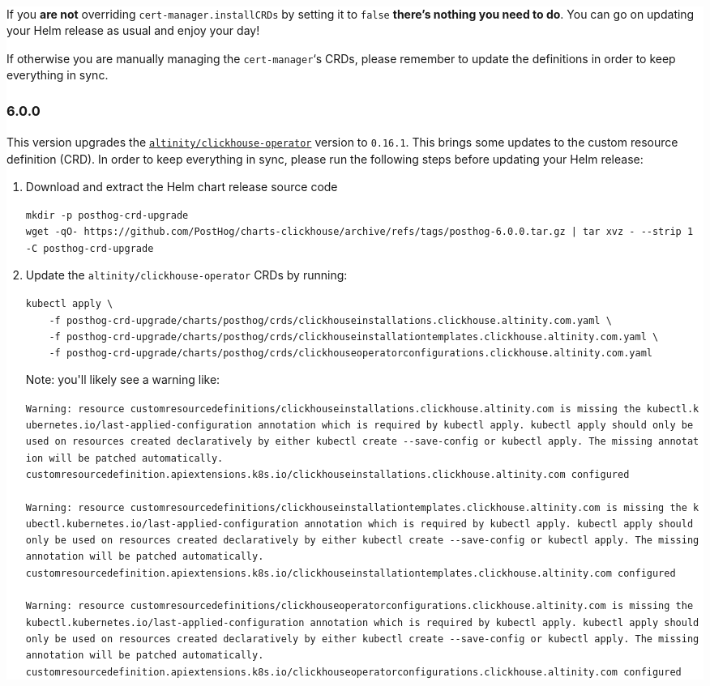 If you **are not** overriding `cert-manager.installCRDs` by setting it to `false` **there’s nothing you need to do**. You can go on updating your Helm release as usual and enjoy your day!

If otherwise you are manually managing the `cert-manager`‘s CRDs, please remember to update the definitions in order to keep everything in sync.

### 6.0.0

This version upgrades the [`altinity/clickhouse-operator`](https://github.com/Altinity/clickhouse-operator) version to `0.16.1`. This brings some updates to the custom resource definition (CRD). In order to keep everything in sync, please run the following steps before updating your Helm release:

1. Download and extract the Helm chart release source code

    ```
    mkdir -p posthog-crd-upgrade
    wget -qO- https://github.com/PostHog/charts-clickhouse/archive/refs/tags/posthog-6.0.0.tar.gz | tar xvz - --strip 1 -C posthog-crd-upgrade
    ```

1. Update the `altinity/clickhouse-operator` CRDs by running:

    ```
    kubectl apply \
        -f posthog-crd-upgrade/charts/posthog/crds/clickhouseinstallations.clickhouse.altinity.com.yaml \
        -f posthog-crd-upgrade/charts/posthog/crds/clickhouseinstallationtemplates.clickhouse.altinity.com.yaml \
        -f posthog-crd-upgrade/charts/posthog/crds/clickhouseoperatorconfigurations.clickhouse.altinity.com.yaml
    ```

    Note: you'll likely see a warning like:

    ```
    Warning: resource customresourcedefinitions/clickhouseinstallations.clickhouse.altinity.com is missing the kubectl.kubernetes.io/last-applied-configuration annotation which is required by kubectl apply. kubectl apply should only be used on resources created declaratively by either kubectl create --save-config or kubectl apply. The missing annotation will be patched automatically.
    customresourcedefinition.apiextensions.k8s.io/clickhouseinstallations.clickhouse.altinity.com configured

    Warning: resource customresourcedefinitions/clickhouseinstallationtemplates.clickhouse.altinity.com is missing the kubectl.kubernetes.io/last-applied-configuration annotation which is required by kubectl apply. kubectl apply should only be used on resources created declaratively by either kubectl create --save-config or kubectl apply. The missing annotation will be patched automatically.
    customresourcedefinition.apiextensions.k8s.io/clickhouseinstallationtemplates.clickhouse.altinity.com configured

    Warning: resource customresourcedefinitions/clickhouseoperatorconfigurations.clickhouse.altinity.com is missing the kubectl.kubernetes.io/last-applied-configuration annotation which is required by kubectl apply. kubectl apply should only be used on resources created declaratively by either kubectl create --save-config or kubectl apply. The missing annotation will be patched automatically.
    customresourcedefinition.apiextensions.k8s.io/clickhouseoperatorconfigurations.clickhouse.altinity.com configured
    ```
